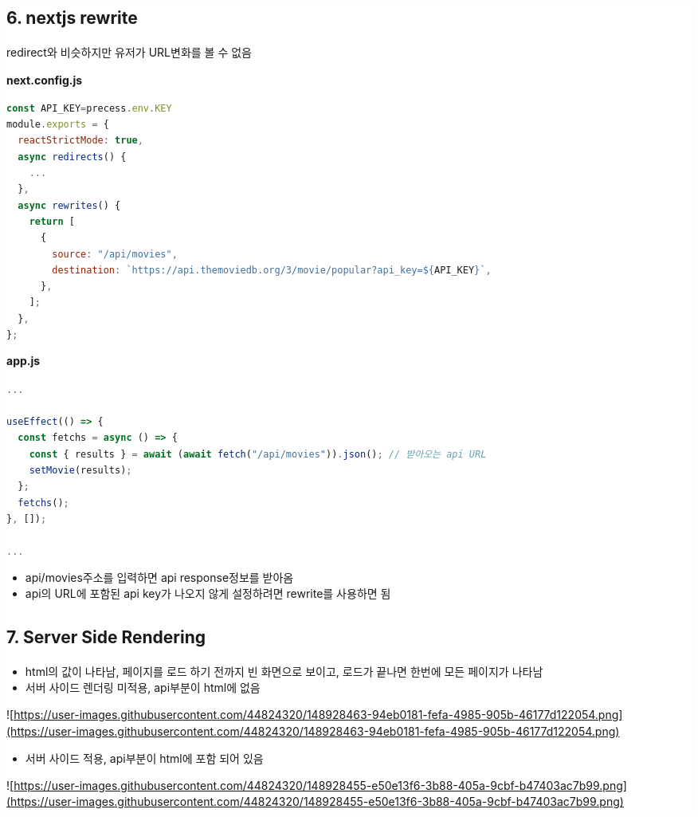 ## 6. nextjs rewrite

redirect와 비슷하지만 유저가 URL변화를 볼 수 없음

**next.config.js**

```jsx
const API_KEY=precess.env.KEY
module.exports = {
  reactStrictMode: true,
  async redirects() {
    ...
  },
  async rewrites() {
    return [
      {
        source: "/api/movies",
        destination: `https://api.themoviedb.org/3/movie/popular?api_key=${API_KEY}`,
      },
    ];
  },
};
```

**app.js**

```jsx
...

useEffect(() => {
  const fetchs = async () => {
    const { results } = await (await fetch("/api/movies")).json(); // 받아오는 api URL
    setMovie(results);
  };
  fetchs();
}, []);

...
```

- api/movies주소를 입력하면 api response정보를 받아옴
- api의 URL에 포함된 api key가 나오지 않게 설정하려면 rewrite를 사용하면 됨

## 7. Server Side Rendering

- html의 값이 나타남, 페이지를 로드 하기 전까지 빈 화면으로 보이고, 로드가 끝나면 한번에 모든 페이지가 나타남
- 서버 사이드 렌더링 미적용, api부분이 html에 없음

![https://user-images.githubusercontent.com/44824320/148928463-94eb0181-fefa-4985-905b-46177d122054.png](https://user-images.githubusercontent.com/44824320/148928463-94eb0181-fefa-4985-905b-46177d122054.png)

- 서버 사이드 적용, api부분이 html에 포함 되어 있음

![https://user-images.githubusercontent.com/44824320/148928455-e50e13f6-3b88-405a-9cbf-b47403ac7b99.png](https://user-images.githubusercontent.com/44824320/148928455-e50e13f6-3b88-405a-9cbf-b47403ac7b99.png)

